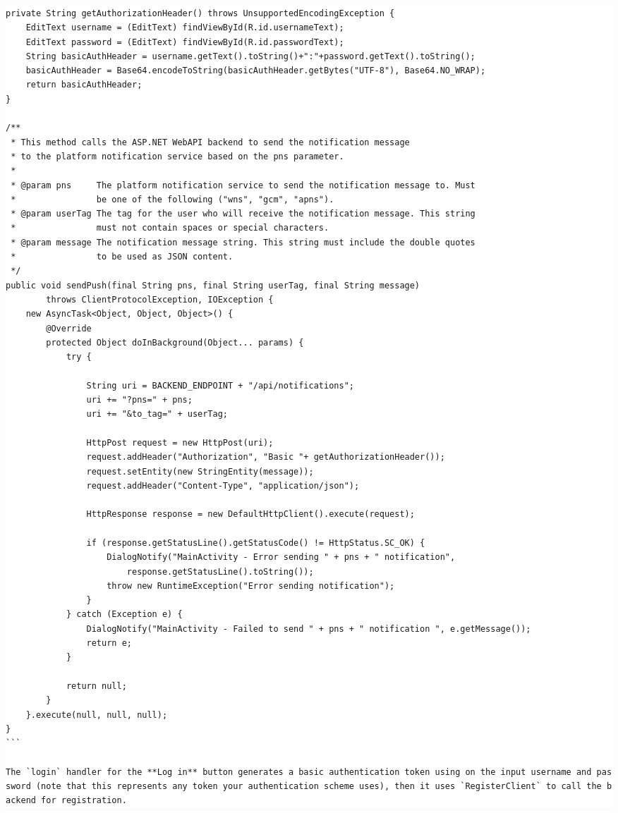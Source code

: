     private String getAuthorizationHeader() throws UnsupportedEncodingException {
        EditText username = (EditText) findViewById(R.id.usernameText);
        EditText password = (EditText) findViewById(R.id.passwordText);
        String basicAuthHeader = username.getText().toString()+":"+password.getText().toString();
        basicAuthHeader = Base64.encodeToString(basicAuthHeader.getBytes("UTF-8"), Base64.NO_WRAP);
        return basicAuthHeader;
    }

    /**
     * This method calls the ASP.NET WebAPI backend to send the notification message
     * to the platform notification service based on the pns parameter.
     *
     * @param pns     The platform notification service to send the notification message to. Must
     *                be one of the following ("wns", "gcm", "apns").
     * @param userTag The tag for the user who will receive the notification message. This string
     *                must not contain spaces or special characters.
     * @param message The notification message string. This string must include the double quotes
     *                to be used as JSON content.
     */
    public void sendPush(final String pns, final String userTag, final String message)
            throws ClientProtocolException, IOException {
        new AsyncTask<Object, Object, Object>() {
            @Override
            protected Object doInBackground(Object... params) {
                try {

                    String uri = BACKEND_ENDPOINT + "/api/notifications";
                    uri += "?pns=" + pns;
                    uri += "&to_tag=" + userTag;

                    HttpPost request = new HttpPost(uri);
                    request.addHeader("Authorization", "Basic "+ getAuthorizationHeader());
                    request.setEntity(new StringEntity(message));
                    request.addHeader("Content-Type", "application/json");

                    HttpResponse response = new DefaultHttpClient().execute(request);

                    if (response.getStatusLine().getStatusCode() != HttpStatus.SC_OK) {
                        DialogNotify("MainActivity - Error sending " + pns + " notification",
                            response.getStatusLine().toString());
                        throw new RuntimeException("Error sending notification");
                    }
                } catch (Exception e) {
                    DialogNotify("MainActivity - Failed to send " + pns + " notification ", e.getMessage());
                    return e;
                }

                return null;
            }
        }.execute(null, null, null);
    }
    ```

    The `login` handler for the **Log in** button generates a basic authentication token using on the input username and password (note that this represents any token your authentication scheme uses), then it uses `RegisterClient` to call the backend for registration.

